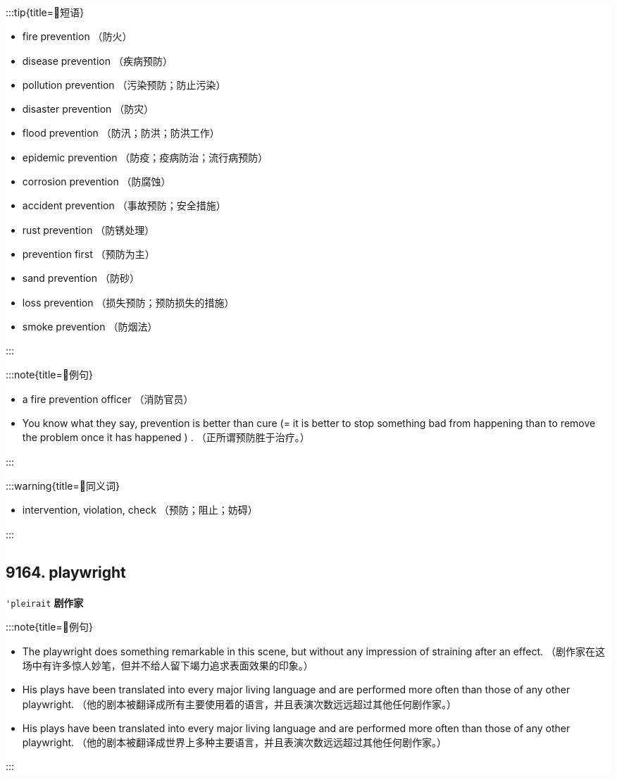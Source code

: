 :::tip{title=🤩短语}

- fire prevention （防火）

- disease prevention （疾病预防）

- pollution prevention （污染预防；防止污染）

- disaster prevention （防灾）

- flood prevention （防汛；防洪；防洪工作）

- epidemic prevention （防疫；疫病防治；流行病预防）

- corrosion prevention （防腐蚀）

- accident prevention （事故预防；安全措施）

- rust prevention （防锈处理）

- prevention first （预防为主）

- sand prevention （防砂）

- loss prevention （损失预防；预防损失的措施）

- smoke prevention （防烟法）

:::

:::note{title=🎤例句}

- a fire prevention officer （消防官员）

- You know what they say, prevention is better than cure (= it is better to stop something bad from happening than to remove the problem once it has happened ) . （正所谓预防胜于治疗。）

:::

:::warning{title=🤔同义词}

- intervention, violation, check （预防；阻止；妨碍）

:::


## 9164. playwright

`'pleirait`  **剧作家**

:::note{title=🎤例句}

- The playwright does something remarkable in this scene, but without any impression of straining after an effect. （剧作家在这场中有许多惊人妙笔，但并不给人留下竭力追求表面效果的印象。）

- His plays have been translated into every major living language and are performed more often than those of any other playwright. （他的剧本被翻译成所有主要使用着的语言，并且表演次数远远超过其他任何剧作家。）

- His plays have been translated into every major living language and are performed more often than those of any other playwright. （他的剧本被翻译成世界上多种主要语言，并且表演次数远远超过其他任何剧作家。）

:::
